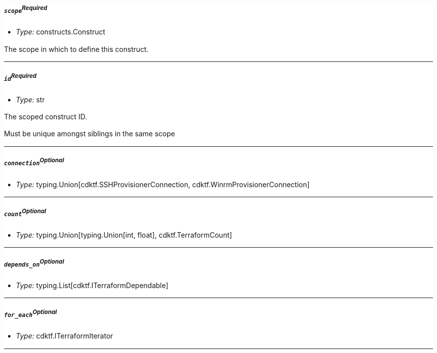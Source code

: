
##### `scope`<sup>Required</sup> <a name="scope" id="rhizo-co-terraform-provider-oci.dataOciVisualBuilderVbInstance.DataOciVisualBuilderVbInstance.Initializer.parameter.scope"></a>

- *Type:* constructs.Construct

The scope in which to define this construct.

---

##### `id`<sup>Required</sup> <a name="id" id="rhizo-co-terraform-provider-oci.dataOciVisualBuilderVbInstance.DataOciVisualBuilderVbInstance.Initializer.parameter.id"></a>

- *Type:* str

The scoped construct ID.

Must be unique amongst siblings in the same scope

---

##### `connection`<sup>Optional</sup> <a name="connection" id="rhizo-co-terraform-provider-oci.dataOciVisualBuilderVbInstance.DataOciVisualBuilderVbInstance.Initializer.parameter.connection"></a>

- *Type:* typing.Union[cdktf.SSHProvisionerConnection, cdktf.WinrmProvisionerConnection]

---

##### `count`<sup>Optional</sup> <a name="count" id="rhizo-co-terraform-provider-oci.dataOciVisualBuilderVbInstance.DataOciVisualBuilderVbInstance.Initializer.parameter.count"></a>

- *Type:* typing.Union[typing.Union[int, float], cdktf.TerraformCount]

---

##### `depends_on`<sup>Optional</sup> <a name="depends_on" id="rhizo-co-terraform-provider-oci.dataOciVisualBuilderVbInstance.DataOciVisualBuilderVbInstance.Initializer.parameter.dependsOn"></a>

- *Type:* typing.List[cdktf.ITerraformDependable]

---

##### `for_each`<sup>Optional</sup> <a name="for_each" id="rhizo-co-terraform-provider-oci.dataOciVisualBuilderVbInstance.DataOciVisualBuilderVbInstance.Initializer.parameter.forEach"></a>

- *Type:* cdktf.ITerraformIterator

---